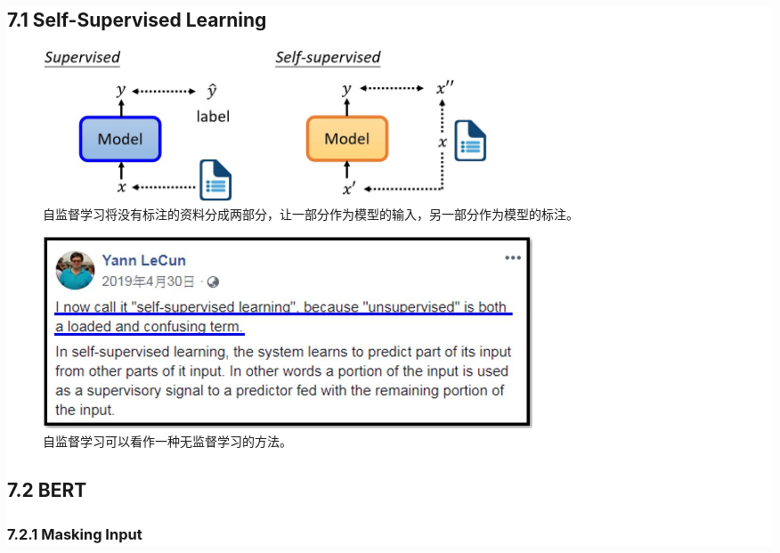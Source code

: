 ## 7.1 Self-Supervised Learning

<figure>
    <img src="./images/7/2.JPG" width=500px>
    <figcaption>自监督学习将没有标注的资料分成两部分，让一部分作为模型的输入，另一部分作为模型的标注。</figcaption>
</figure>

<figure>
    <img src="./images/7/3.JPG" width=550px>
    <figcaption>自监督学习可以看作一种无监督学习的方法。</figcaption>
</figure>


## 7.2 BERT 

### 7.2.1 Masking Input
